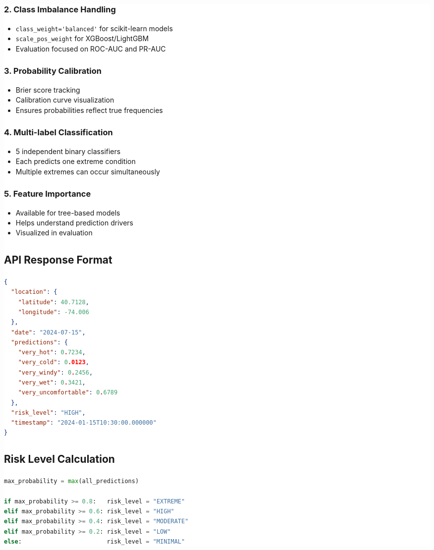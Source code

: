 ### 2. Class Imbalance Handling
- `class_weight='balanced'` for scikit-learn models
- `scale_pos_weight` for XGBoost/LightGBM
- Evaluation focused on ROC-AUC and PR-AUC

### 3. Probability Calibration
- Brier score tracking
- Calibration curve visualization
- Ensures probabilities reflect true frequencies

### 4. Multi-label Classification
- 5 independent binary classifiers
- Each predicts one extreme condition
- Multiple extremes can occur simultaneously

### 5. Feature Importance
- Available for tree-based models
- Helps understand prediction drivers
- Visualized in evaluation

## API Response Format

```json
{
  "location": {
    "latitude": 40.7128,
    "longitude": -74.006
  },
  "date": "2024-07-15",
  "predictions": {
    "very_hot": 0.7234,
    "very_cold": 0.0123,
    "very_windy": 0.2456,
    "very_wet": 0.3421,
    "very_uncomfortable": 0.6789
  },
  "risk_level": "HIGH",
  "timestamp": "2024-01-15T10:30:00.000000"
}
```

## Risk Level Calculation

```python
max_probability = max(all_predictions)

if max_probability >= 0.8:   risk_level = "EXTREME"
elif max_probability >= 0.6: risk_level = "HIGH"
elif max_probability >= 0.4: risk_level = "MODERATE"
elif max_probability >= 0.2: risk_level = "LOW"
else:                        risk_level = "MINIMAL"
```
